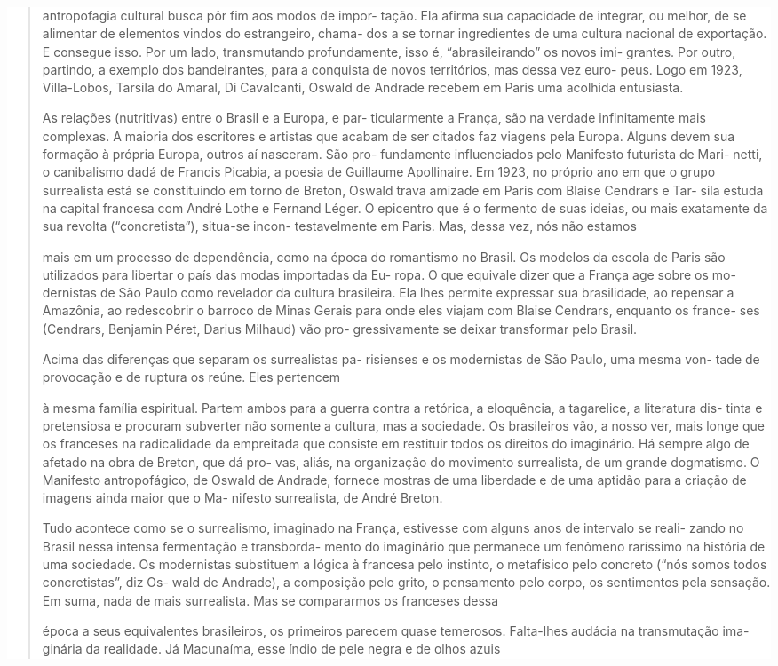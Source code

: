 >
> antropofagia cultural busca pôr fim aos modos de impor- tação. Ela
> afirma sua capacidade de integrar, ou melhor, de se alimentar de
> elementos vindos do estrangeiro, chama- dos a se tornar ingredientes
> de uma cultura nacional de exportação. E consegue isso. Por um lado,
> transmutando profundamente, isso é, “abrasileirando” os novos imi-
> grantes. Por outro, partindo, a exemplo dos bandeirantes, para a
> conquista de novos territórios, mas dessa vez euro- peus. Logo em
> 1923, Villa-Lobos, Tarsila do Amaral, Di Cavalcanti, Oswald de Andrade
> recebem em Paris uma acolhida entusiasta.
>
> As relações (nutritivas) entre o Brasil e a Europa, e par-
> ticularmente a França, são na verdade infinitamente mais complexas. A
> maioria dos escritores e artistas que acabam de ser citados faz
> viagens pela Europa. Alguns devem sua formação à própria Europa,
> outros aí nasceram. São pro- fundamente influenciados pelo Manifesto
> futurista de Mari- netti, o canibalismo dadá de Francis Picabia, a
> poesia de Guillaume Apollinaire. Em 1923, no próprio ano em que o
> grupo surrealista está se constituindo em torno de Breton, Oswald
> trava amizade em Paris com Blaise Cendrars e Tar- sila estuda na
> capital francesa com André Lothe e Fernand Léger. O epicentro que é o
> fermento de suas ideias, ou mais exatamente da sua revolta
> (“concretista”), situa-se incon- testavelmente em Paris. Mas, dessa
> vez, nós não estamos
>
> mais em um processo de dependência, como na época do romantismo no
> Brasil. Os modelos da escola de Paris são utilizados para libertar o
> país das modas importadas da Eu- ropa. O que equivale dizer que a
> França age sobre os mo- dernistas de São Paulo como revelador da
> cultura brasileira. Ela lhes permite expressar sua brasilidade, ao
> repensar a Amazônia, ao redescobrir o barroco de Minas Gerais para
> onde eles viajam com Blaise Cendrars, enquanto os france- ses
> (Cendrars, Benjamin Péret, Darius Milhaud) vão pro- gressivamente se
> deixar transformar pelo Brasil.
>
> Acima das diferenças que separam os surrealistas pa- risienses e os
> modernistas de São Paulo, uma mesma von- tade de provocação e de
> ruptura os reúne. Eles pertencem
>
> à mesma família espiritual. Partem ambos para a guerra contra a
> retórica, a eloquência, a tagarelice, a literatura dis- tinta e
> pretensiosa e procuram subverter não somente a cultura, mas a
> sociedade. Os brasileiros vão, a nosso ver, mais longe que os
> franceses na radicalidade da empreitada que consiste em restituir
> todos os direitos do imaginário. Há sempre algo de afetado na obra de
> Breton, que dá pro- vas, aliás, na organização do movimento
> surrealista, de um grande dogmatismo. O Manifesto antropofágico, de
> Oswald de Andrade, fornece mostras de uma liberdade e de uma aptidão
> para a criação de imagens ainda maior que o Ma- nifesto surrealista,
> de André Breton.
>
> Tudo acontece como se o surrealismo, imaginado na França, estivesse
> com alguns anos de intervalo se reali- zando no Brasil nessa intensa
> fermentação e transborda- mento do imaginário que permanece um
> fenômeno raríssimo na história de uma sociedade. Os modernistas
> substituem a lógica à francesa pelo instinto, o metafísico pelo
> concreto (“nós somos todos concretistas”, diz Os- wald de Andrade), a
> composição pelo grito, o pensamento pelo corpo, os sentimentos pela
> sensação. Em suma, nada de mais surrealista. Mas se compararmos os
> franceses dessa
>
> época a seus equivalentes brasileiros, os primeiros parecem quase
> temerosos. Falta-lhes audácia na transmutação ima- ginária da
> realidade. Já Macunaíma, esse índio de pele negra e de olhos azuis